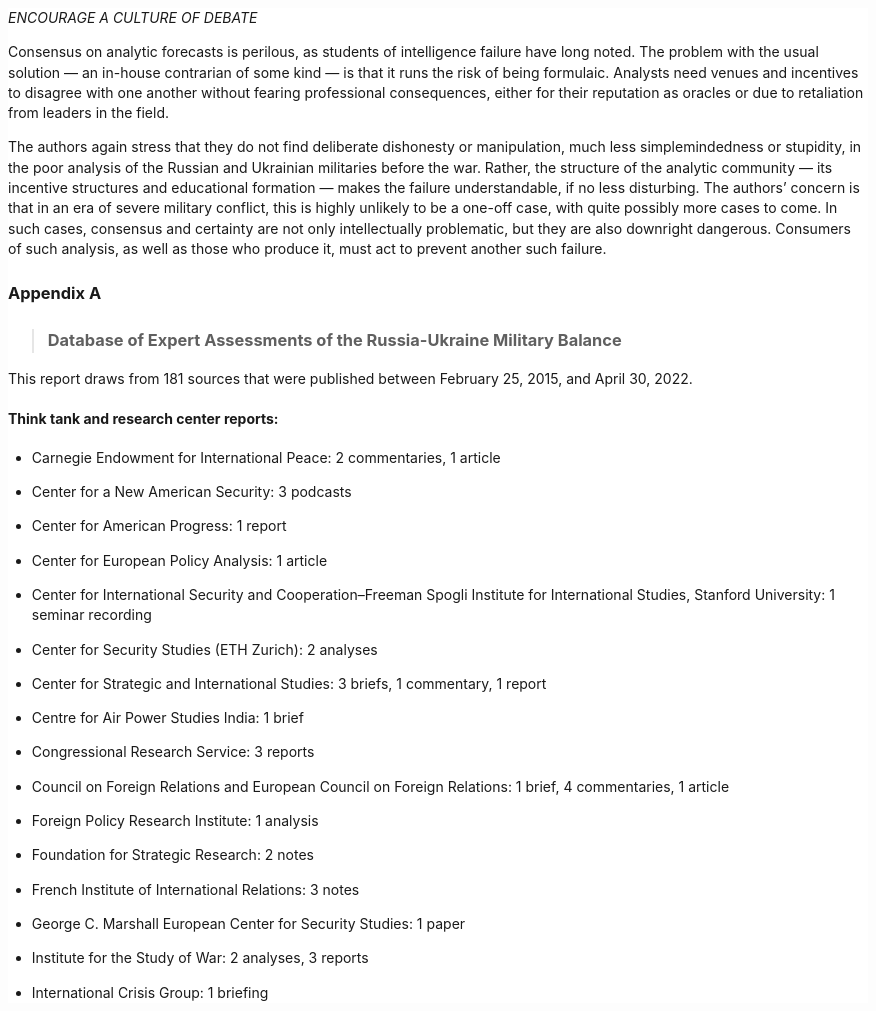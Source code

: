 _ENCOURAGE A CULTURE OF DEBATE_

Consensus on analytic forecasts is perilous, as students of intelligence failure have long noted. The problem with the usual solution — an in-house contrarian of some kind — is that it runs the risk of being formulaic. Analysts need venues and incentives to disagree with one another without fearing professional consequences, either for their reputation as oracles or due to retaliation from leaders in the field.

The authors again stress that they do not find deliberate dishonesty or manipulation, much less simplemindedness or stupidity, in the poor analysis of the Russian and Ukrainian militaries before the war. Rather, the structure of the analytic community — its incentive structures and educational formation — makes the failure understandable, if no less disturbing. The authors’ concern is that in an era of severe military conflict, this is highly unlikely to be a one-off case, with quite possibly more cases to come. In such cases, consensus and certainty are not only intellectually problematic, but they are also downright dangerous. Consumers of such analysis, as well as those who produce it, must act to prevent another such failure.


### Appendix A
> ### Database of Expert Assessments of the Russia-Ukraine Military Balance

This report draws from 181 sources that were published between February 25, 2015, and April 30, 2022.

#### Think tank and research center reports:

- Carnegie Endowment for International Peace: 2 commentaries, 1 article

- Center for a New American Security: 3 podcasts

- Center for American Progress: 1 report

- Center for European Policy Analysis: 1 article

- Center for International Security and Cooperation–Freeman Spogli Institute for International Studies, Stanford University: 1 seminar recording

- Center for Security Studies (ETH Zurich): 2 analyses

- Center for Strategic and International Studies: 3 briefs, 1 commentary, 1 report

- Centre for Air Power Studies India: 1 brief

- Congressional Research Service: 3 reports

- Council on Foreign Relations and European Council on Foreign Relations: 1 brief, 4 commentaries, 1 article

- Foreign Policy Research Institute: 1 analysis

- Foundation for Strategic Research: 2 notes

- French Institute of International Relations: 3 notes

- George C. Marshall European Center for Security Studies: 1 paper

- Institute for the Study of War: 2 analyses, 3 reports

- International Crisis Group: 1 briefing

